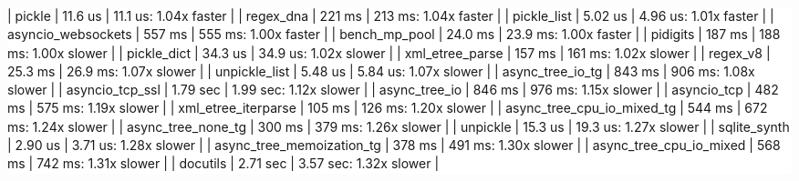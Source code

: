 | pickle                     | 11.6 us                                                                                                         | 11.1 us: 1.04x faster                                                                                                 |
| regex_dna                  | 221 ms                                                                                                          | 213 ms: 1.04x faster                                                                                                  |
| pickle_list                | 5.02 us                                                                                                         | 4.96 us: 1.01x faster                                                                                                 |
| asyncio_websockets         | 557 ms                                                                                                          | 555 ms: 1.00x faster                                                                                                  |
| bench_mp_pool              | 24.0 ms                                                                                                         | 23.9 ms: 1.00x faster                                                                                                 |
| pidigits                   | 187 ms                                                                                                          | 188 ms: 1.00x slower                                                                                                  |
| pickle_dict                | 34.3 us                                                                                                         | 34.9 us: 1.02x slower                                                                                                 |
| xml_etree_parse            | 157 ms                                                                                                          | 161 ms: 1.02x slower                                                                                                  |
| regex_v8                   | 25.3 ms                                                                                                         | 26.9 ms: 1.07x slower                                                                                                 |
| unpickle_list              | 5.48 us                                                                                                         | 5.84 us: 1.07x slower                                                                                                 |
| async_tree_io_tg           | 843 ms                                                                                                          | 906 ms: 1.08x slower                                                                                                  |
| asyncio_tcp_ssl            | 1.79 sec                                                                                                        | 1.99 sec: 1.12x slower                                                                                                |
| async_tree_io              | 846 ms                                                                                                          | 976 ms: 1.15x slower                                                                                                  |
| asyncio_tcp                | 482 ms                                                                                                          | 575 ms: 1.19x slower                                                                                                  |
| xml_etree_iterparse        | 105 ms                                                                                                          | 126 ms: 1.20x slower                                                                                                  |
| async_tree_cpu_io_mixed_tg | 544 ms                                                                                                          | 672 ms: 1.24x slower                                                                                                  |
| async_tree_none_tg         | 300 ms                                                                                                          | 379 ms: 1.26x slower                                                                                                  |
| unpickle                   | 15.3 us                                                                                                         | 19.3 us: 1.27x slower                                                                                                 |
| sqlite_synth               | 2.90 us                                                                                                         | 3.71 us: 1.28x slower                                                                                                 |
| async_tree_memoization_tg  | 378 ms                                                                                                          | 491 ms: 1.30x slower                                                                                                  |
| async_tree_cpu_io_mixed    | 568 ms                                                                                                          | 742 ms: 1.31x slower                                                                                                  |
| docutils                   | 2.71 sec                                                                                                        | 3.57 sec: 1.32x slower                                                                                                |